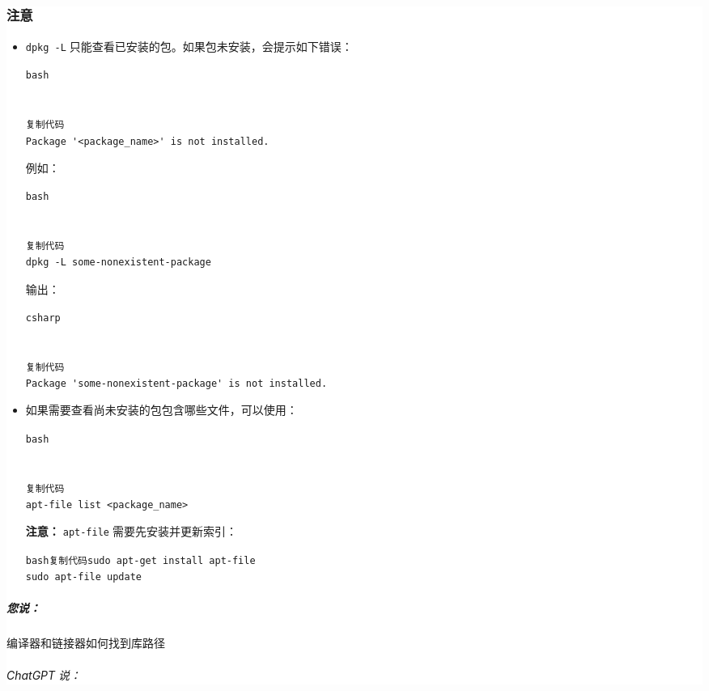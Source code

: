 ### 注意

- `dpkg -L` 只能查看已安装的包。如果包未安装，会提示如下错误：

  ```
  bash
  
  
  复制代码
  Package '<package_name>' is not installed.
  ```

  例如：

  ```
  bash
  
  
  复制代码
  dpkg -L some-nonexistent-package
  ```

  输出：

  ```
  csharp
  
  
  复制代码
  Package 'some-nonexistent-package' is not installed.
  ```

- 如果需要查看尚未安装的包包含哪些文件，可以使用：

  ```
  bash
  
  
  复制代码
  apt-file list <package_name>
  ```

  **注意：** `apt-file` 需要先安装并更新索引：

  ```
  bash复制代码sudo apt-get install apt-file
  sudo apt-file update
  ```







##### 您说：

编译器和链接器如何找到库路径



###### ChatGPT 说：
